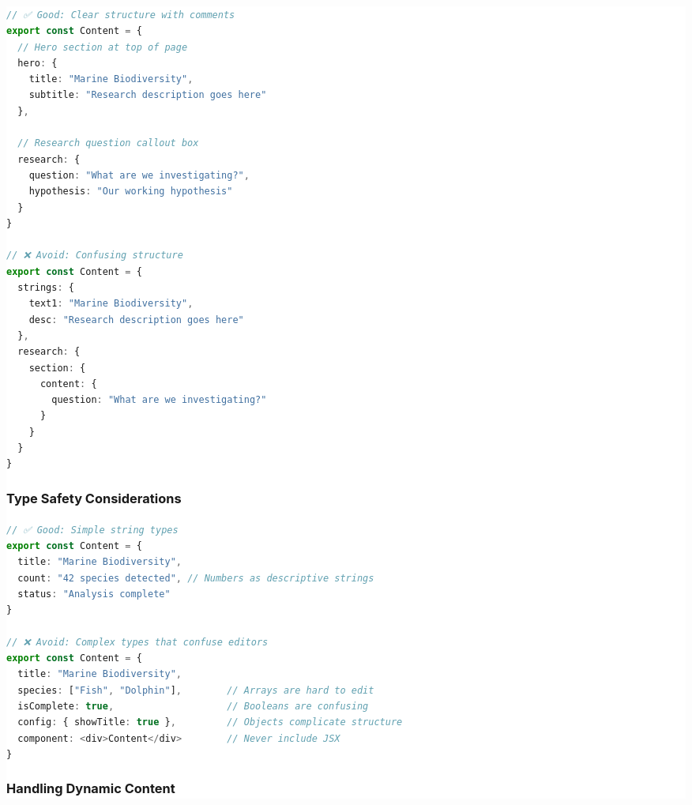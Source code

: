 ```typescript
// ✅ Good: Clear structure with comments
export const Content = {
  // Hero section at top of page
  hero: {
    title: "Marine Biodiversity",
    subtitle: "Research description goes here"
  },
  
  // Research question callout box
  research: {
    question: "What are we investigating?",
    hypothesis: "Our working hypothesis"
  }
}

// ❌ Avoid: Confusing structure
export const Content = {
  strings: {
    text1: "Marine Biodiversity",
    desc: "Research description goes here"
  },
  research: {
    section: {
      content: {
        question: "What are we investigating?"
      }
    }
  }
}
```

### Type Safety Considerations

```typescript
// ✅ Good: Simple string types
export const Content = {
  title: "Marine Biodiversity",
  count: "42 species detected", // Numbers as descriptive strings
  status: "Analysis complete"
}

// ❌ Avoid: Complex types that confuse editors
export const Content = {
  title: "Marine Biodiversity",
  species: ["Fish", "Dolphin"],        // Arrays are hard to edit
  isComplete: true,                    // Booleans are confusing
  config: { showTitle: true },         // Objects complicate structure
  component: <div>Content</div>        // Never include JSX
}
```

### Handling Dynamic Content

